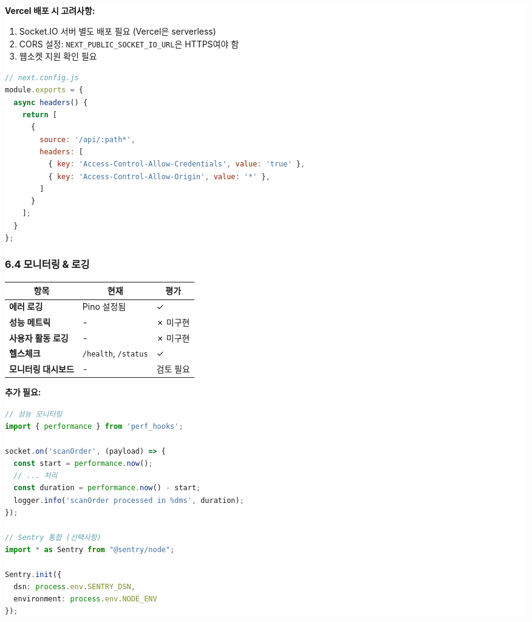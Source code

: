 **Vercel 배포 시 고려사항:**

1. Socket.IO 서버 별도 배포 필요 (Vercel은 serverless)
2. CORS 설정: `NEXT_PUBLIC_SOCKET_IO_URL`은 HTTPS여야 함
3. 웹소켓 지원 확인 필요

```javascript
// next.config.js
module.exports = {
  async headers() {
    return [
      {
        source: '/api/:path*',
        headers: [
          { key: 'Access-Control-Allow-Credentials', value: 'true' },
          { key: 'Access-Control-Allow-Origin', value: '*' },
        ]
      }
    ];
  }
};
```

### 6.4 모니터링 & 로깅

| 항목 | 현재 | 평가 |
|------|------|------|
| **에러 로깅** | Pino 설정됨 | ✓ |
| **성능 메트릭** | - | ✗ 미구현 |
| **사용자 활동 로깅** | - | ✗ 미구현 |
| **헬스체크** | `/health`, `/status` | ✓ |
| **모니터링 대시보드** | - | 검토 필요 |

**추가 필요:**
```typescript
// 성능 모니터링
import { performance } from 'perf_hooks';

socket.on('scanOrder', (payload) => {
  const start = performance.now();
  // ... 처리
  const duration = performance.now() - start;
  logger.info('scanOrder processed in %dms', duration);
});

// Sentry 통합 (선택사항)
import * as Sentry from "@sentry/node";

Sentry.init({
  dsn: process.env.SENTRY_DSN,
  environment: process.env.NODE_ENV
});
```
